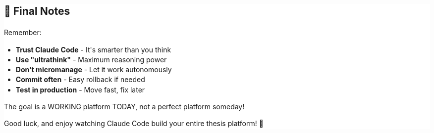 ## 📝 Final Notes

Remember:
- **Trust Claude Code** - It's smarter than you think
- **Use "ultrathink"** - Maximum reasoning power
- **Don't micromanage** - Let it work autonomously  
- **Commit often** - Easy rollback if needed
- **Test in production** - Move fast, fix later

The goal is a WORKING platform TODAY, not a perfect platform someday!

Good luck, and enjoy watching Claude Code build your entire thesis platform! 🚀

